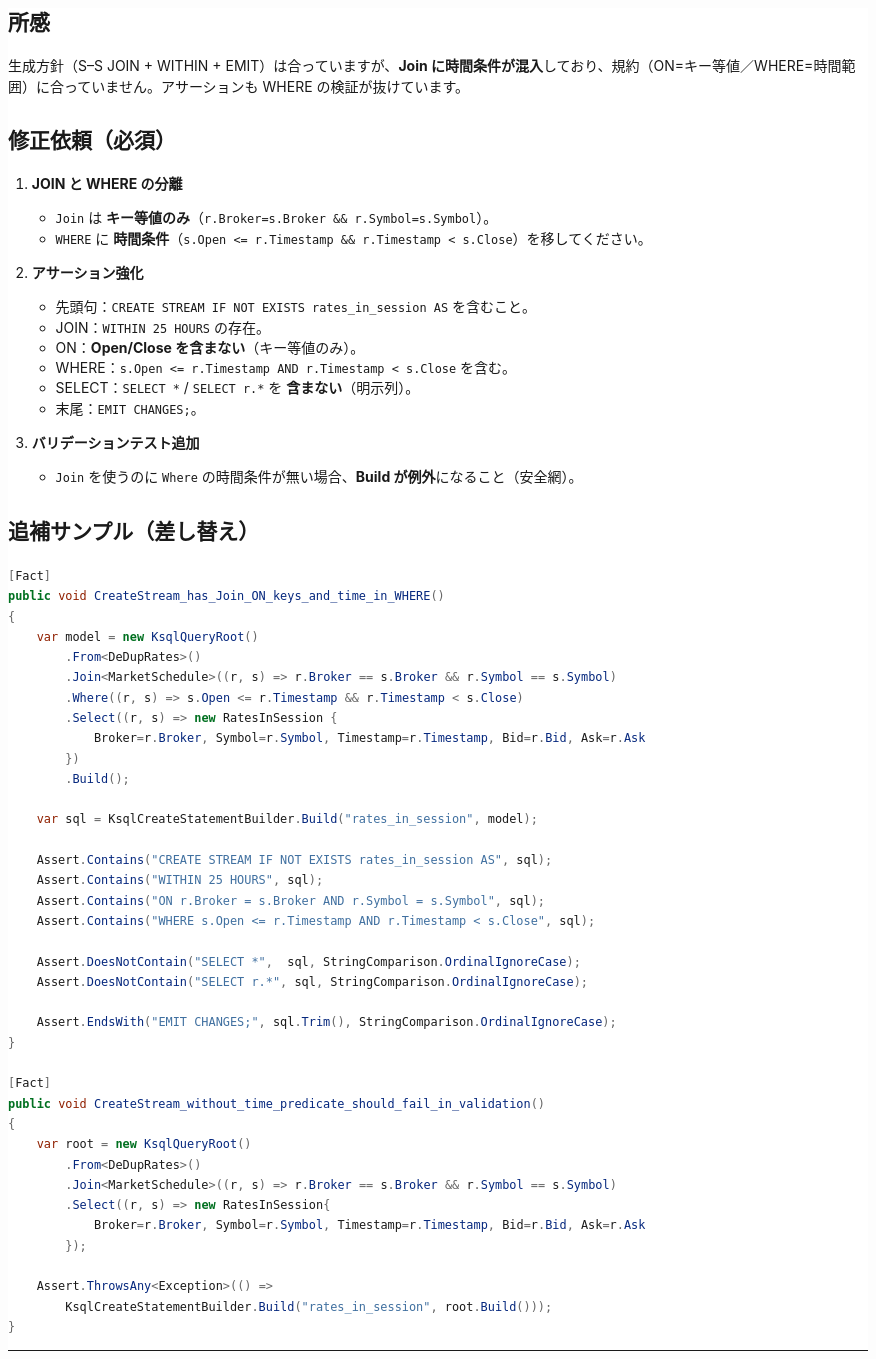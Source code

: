 ## 所感
生成方針（S–S JOIN + WITHIN + EMIT）は合っていますが、**Join に時間条件が混入**しており、規約（ON=キー等値／WHERE=時間範囲）に合っていません。アサーションも WHERE の検証が抜けています。

## 修正依頼（必須）
1) **JOIN と WHERE の分離**  
   - `Join` は **キー等値のみ**（`r.Broker=s.Broker && r.Symbol=s.Symbol`）。  
   - `WHERE` に **時間条件**（`s.Open <= r.Timestamp && r.Timestamp < s.Close`）を移してください。

2) **アサーション強化**  
   - 先頭句：`CREATE STREAM IF NOT EXISTS rates_in_session AS` を含むこと。  
   - JOIN：`WITHIN 25 HOURS` の存在。  
   - ON：**Open/Close を含まない**（キー等値のみ）。  
   - WHERE：`s.Open <= r.Timestamp AND r.Timestamp < s.Close` を含む。  
   - SELECT：`SELECT *` / `SELECT r.*` を **含まない**（明示列）。  
   - 末尾：`EMIT CHANGES;`。

3) **バリデーションテスト追加**  
   - `Join` を使うのに `Where` の時間条件が無い場合、**Build が例外**になること（安全網）。

## 追補サンプル（差し替え）
```csharp
[Fact]
public void CreateStream_has_Join_ON_keys_and_time_in_WHERE()
{
    var model = new KsqlQueryRoot()
        .From<DeDupRates>()
        .Join<MarketSchedule>((r, s) => r.Broker == s.Broker && r.Symbol == s.Symbol)
        .Where((r, s) => s.Open <= r.Timestamp && r.Timestamp < s.Close)
        .Select((r, s) => new RatesInSession {
            Broker=r.Broker, Symbol=r.Symbol, Timestamp=r.Timestamp, Bid=r.Bid, Ask=r.Ask
        })
        .Build();

    var sql = KsqlCreateStatementBuilder.Build("rates_in_session", model);

    Assert.Contains("CREATE STREAM IF NOT EXISTS rates_in_session AS", sql);
    Assert.Contains("WITHIN 25 HOURS", sql);
    Assert.Contains("ON r.Broker = s.Broker AND r.Symbol = s.Symbol", sql);
    Assert.Contains("WHERE s.Open <= r.Timestamp AND r.Timestamp < s.Close", sql);

    Assert.DoesNotContain("SELECT *",  sql, StringComparison.OrdinalIgnoreCase);
    Assert.DoesNotContain("SELECT r.*", sql, StringComparison.OrdinalIgnoreCase);

    Assert.EndsWith("EMIT CHANGES;", sql.Trim(), StringComparison.OrdinalIgnoreCase);
}

[Fact]
public void CreateStream_without_time_predicate_should_fail_in_validation()
{
    var root = new KsqlQueryRoot()
        .From<DeDupRates>()
        .Join<MarketSchedule>((r, s) => r.Broker == s.Broker && r.Symbol == s.Symbol)
        .Select((r, s) => new RatesInSession{
            Broker=r.Broker, Symbol=r.Symbol, Timestamp=r.Timestamp, Bid=r.Bid, Ask=r.Ask
        });

    Assert.ThrowsAny<Exception>(() =>
        KsqlCreateStatementBuilder.Build("rates_in_session", root.Build()));
}
```

---